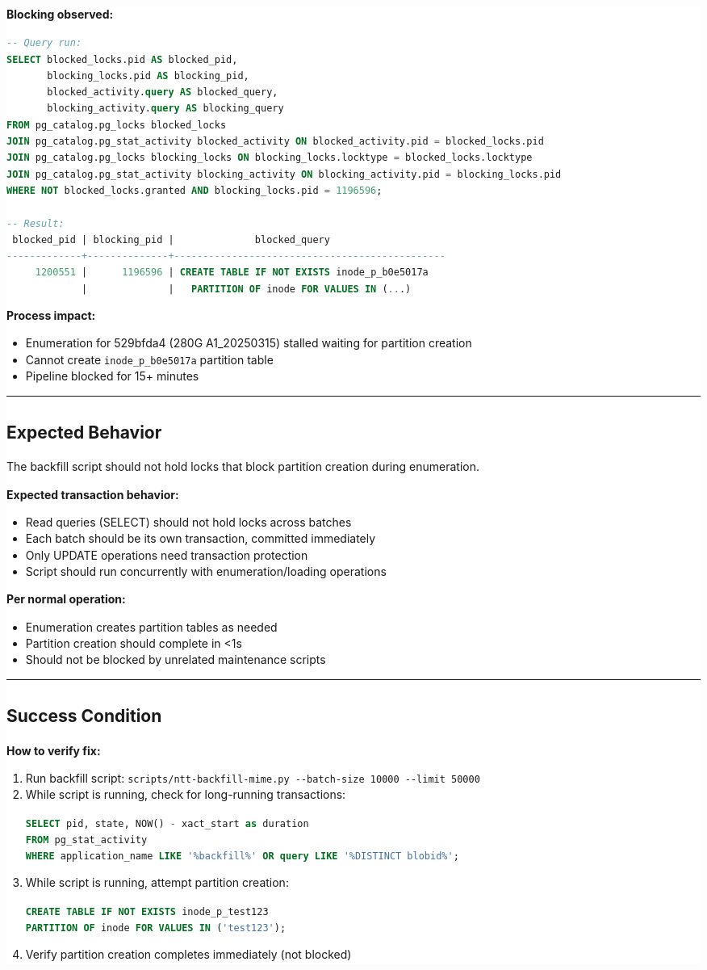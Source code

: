 **Blocking observed:**
```sql
-- Query run:
SELECT blocked_locks.pid AS blocked_pid,
       blocking_locks.pid AS blocking_pid,
       blocked_activity.query AS blocked_query,
       blocking_activity.query AS blocking_query
FROM pg_catalog.pg_locks blocked_locks
JOIN pg_catalog.pg_stat_activity blocked_activity ON blocked_activity.pid = blocked_locks.pid
JOIN pg_catalog.pg_locks blocking_locks ON blocking_locks.locktype = blocked_locks.locktype
JOIN pg_catalog.pg_stat_activity blocking_activity ON blocking_activity.pid = blocking_locks.pid
WHERE NOT blocked_locks.granted AND blocking_locks.pid = 1196596;

-- Result:
 blocked_pid | blocking_pid |              blocked_query
-------------+--------------+-----------------------------------------------
     1200551 |      1196596 | CREATE TABLE IF NOT EXISTS inode_p_b0e5017a
             |              |   PARTITION OF inode FOR VALUES IN (...)
```

**Process impact:**
- Enumeration for 529bfda4 (280G A1_20250315) stalled waiting for partition creation
- Cannot create `inode_p_b0e5017a` partition table
- Pipeline blocked for 15+ minutes

---

## Expected Behavior

The backfill script should not hold locks that block partition creation during enumeration.

**Expected transaction behavior:**
- Read queries (SELECT) should not hold locks across batches
- Each batch should be its own transaction, committed immediately
- Only UPDATE operations need transaction protection
- Script should run concurrently with enumeration/loading operations

**Per normal operation:**
- Enumeration creates partition tables as needed
- Partition creation should complete in <1s
- Should not be blocked by unrelated maintenance scripts

---

## Success Condition

**How to verify fix:**

1. Run backfill script: `scripts/ntt-backfill-mime.py --batch-size 10000 --limit 50000`
2. While script is running, check for long-running transactions:
   ```sql
   SELECT pid, state, NOW() - xact_start as duration
   FROM pg_stat_activity
   WHERE application_name LIKE '%backfill%' OR query LIKE '%DISTINCT blobid%';
   ```
3. While script is running, attempt partition creation:
   ```sql
   CREATE TABLE IF NOT EXISTS inode_p_test123
   PARTITION OF inode FOR VALUES IN ('test123');
   ```
4. Verify partition creation completes immediately (not blocked)
